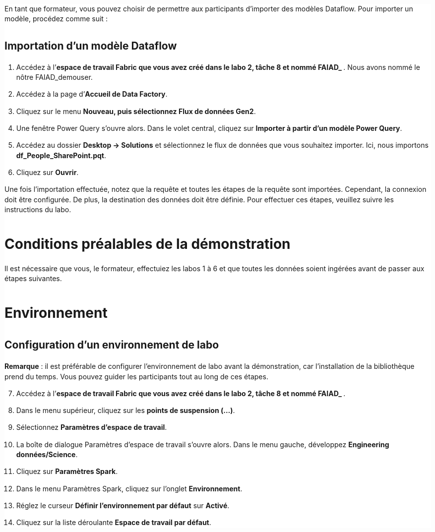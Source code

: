 En tant que formateur, vous pouvez choisir de permettre aux participants d’importer des modèles Dataflow. Pour importer un modèle, procédez comme suit :

## Importation d’un modèle Dataflow

1. Accédez à l’**espace de travail Fabric que vous avez créé dans le labo 2, tâche 8 et nommé FAIAD_ <username>**. Nous avons nommé le nôtre FAIAD_demouser.

2. Accédez à la page d’**Accueil de Data Factory**.

3. Cliquez sur le menu **Nouveau, puis sélectionnez Flux de données Gen2**.
 
4. Une fenêtre Power Query s’ouvre alors. Dans le volet central, cliquez sur **Importer à partir d’un modèle Power Query**.
 
5. Accédez au dossier **Desktop -> Solutions** et sélectionnez le flux de données que vous souhaitez importer. Ici, nous importons  **df_People_SharePoint.pqt**.

6. Cliquez sur **Ouvrir**.

Une fois l’importation effectuée, notez que la requête et toutes les étapes de la requête sont importées. Cependant, la connexion doit être configurée. De plus, la destination des données doit être définie. Pour effectuer ces étapes, veuillez suivre les instructions du labo.

 

# Conditions préalables de la démonstration

Il est nécessaire que vous, le formateur, effectuiez les labos 1 à 6 et que toutes les données soient ingérées avant de passer aux étapes suivantes.

# Environnement

## Configuration d’un environnement de labo

**Remarque** : il est préférable de configurer l’environnement de labo avant la démonstration, car l’installation de la bibliothèque prend du temps. Vous pouvez guider les participants tout au long de ces étapes.

7. Accédez à l’**espace de travail Fabric que vous avez créé dans le labo 2, tâche 8 et nommé FAIAD_ <username>**.

8. Dans le menu supérieur, cliquez sur les **points de suspension (…)**.
 
9. Sélectionnez **Paramètres d’espace de travail**.
 
10. La boîte de dialogue Paramètres d’espace de travail s’ouvre alors. Dans le menu gauche, développez **Engineering données/Science**.

11. Cliquez sur **Paramètres Spark**.

12. Dans le menu Paramètres Spark, cliquez sur l’onglet **Environnement**.

13. Réglez le curseur **Définir l’environnement par défaut** sur **Activé**.

14. Cliquez sur la liste déroulante **Espace de travail par défaut**.
